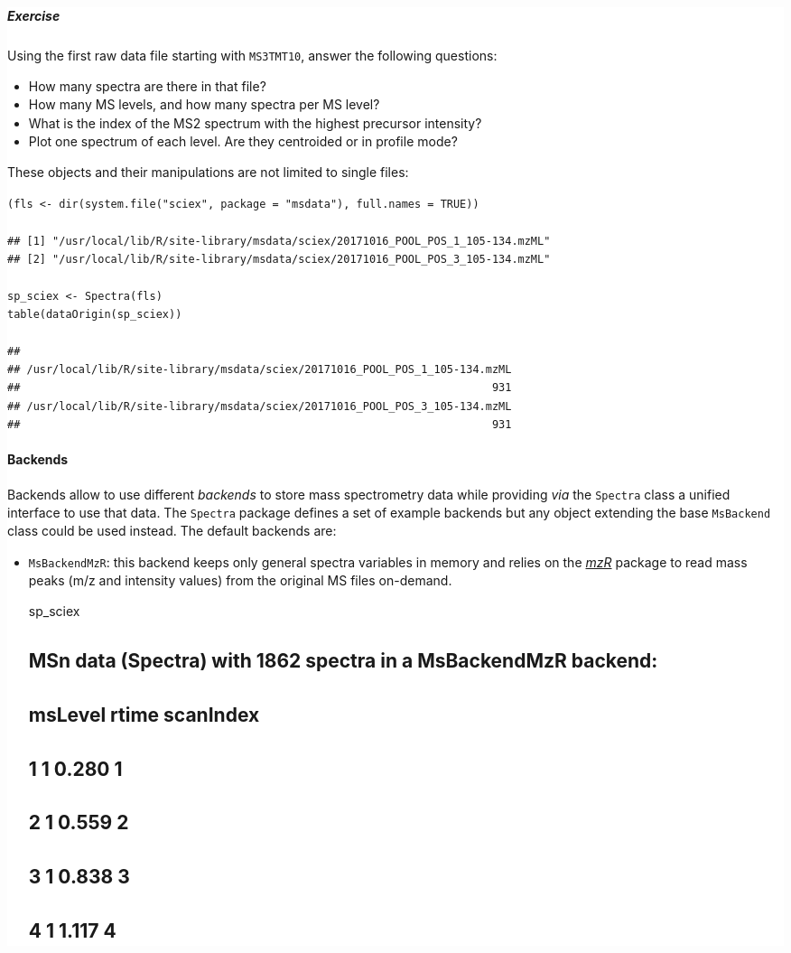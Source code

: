 ##### Exercise

Using the first raw data file starting with `MS3TMT10`, answer the following questions:

-   How many spectra are there in that file?
-   How many MS levels, and how many spectra per MS level?
-   What is the index of the MS2 spectrum with the highest precursor intensity?
-   Plot one spectrum of each level. Are they centroided or in profile mode?

These objects and their manipulations are not limited to single files:

    (fls <- dir(system.file("sciex", package = "msdata"), full.names = TRUE))
    
    ## [1] "/usr/local/lib/R/site-library/msdata/sciex/20171016_POOL_POS_1_105-134.mzML"
    ## [2] "/usr/local/lib/R/site-library/msdata/sciex/20171016_POOL_POS_3_105-134.mzML"
    
    sp_sciex <- Spectra(fls)
    table(dataOrigin(sp_sciex))
    
    ## 
    ## /usr/local/lib/R/site-library/msdata/sciex/20171016_POOL_POS_1_105-134.mzML 
    ##                                                                         931 
    ## /usr/local/lib/R/site-library/msdata/sciex/20171016_POOL_POS_3_105-134.mzML 
    ##                                                                         931

#### Backends

Backends allow to use different *backends* to store mass spectrometry data while providing *via* the `Spectra` class a unified interface to use that data. The `Spectra` package defines a set of example backends but any object extending the base `MsBackend` class could be used instead. The default backends are:

-   `MsBackendMzR`: this backend keeps only general spectra variables in memory and relies on the *[mzR](https://bioconductor.org/packages/3.15/mzR)* package to read mass peaks (m/z and intensity values) from the original MS files on-demand.



    sp_sciex
    
    ## MSn data (Spectra) with 1862 spectra in a MsBackendMzR backend:
    ##        msLevel     rtime scanIndex
    ##      <integer> <numeric> <integer>
    ## 1            1     0.280         1
    ## 2            1     0.559         2
    ## 3            1     0.838         3
    ## 4            1     1.117         4